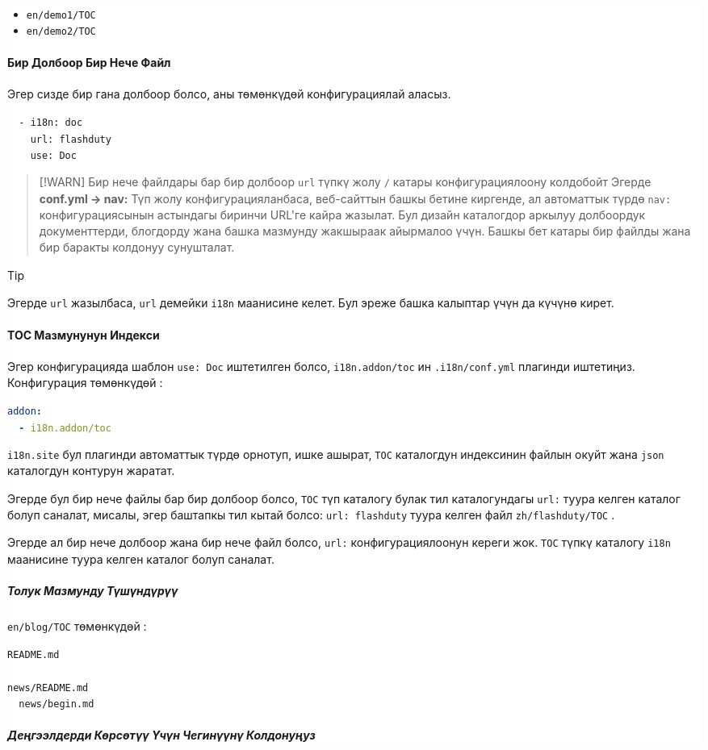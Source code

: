 * `en/demo1/TOC`
* `en/demo2/TOC`

#### Бир Долбоор Бир Нече Файл

Эгер сизде бир гана долбоор болсо, аны төмөнкүдөй конфигурациялай аласыз.

```
  - i18n: doc
    url: flashduty
    use: Doc
```

> [!WARN]
> Бир нече файлдары бар бир долбоор `url` түпкү жолу `/` катары конфигурациялоону колдобойт
> Эгерде __conf.yml → nav:__ Түп жолу конфигурацияланбаса, веб-сайттын башкы бетине киргенде, ал автоматтык түрдө `nav:` конфигурациясынын астындагы биринчи URL'ге кайра жазылат.
> Бул дизайн каталогдор аркылуу долбоордук документтерди, блогдорду жана башка мазмунду жакшыраак айырмалоо үчүн.
> Башкы бет катары бир файлды жана бир баракты колдонуу сунушталат.

> [!TIP]
> Эгерде `url` жазылбаса, `url` демейки `i18n` маанисине келет. Бул эреже башка калыптар үчүн да күчүнө кирет.

#### TOC Мазмунунун Индекси

Эгер конфигурацияда шаблон `use: Doc` иштетилген болсо, `i18n.addon/toc` ин `.i18n/conf.yml` плагинди иштетиңиз. Конфигурация төмөнкүдөй :

```yml
addon:
  - i18n.addon/toc
```

`i18n.site` бул плагинди автоматтык түрдө орнотуп, ишке ашырат, `TOC` каталогдун индексинин файлын окуйт жана `json` каталогдун контурун жаратат.

Эгерде бул бир нече файлы бар бир долбоор болсо, `TOC` түп каталогу булак тил каталогундагы `url:` туура келген каталог болуп саналат, мисалы, эгер баштапкы тил кытай болсо: `url: flashduty` туура келген файл `zh/flashduty/TOC` .

Эгерде ал бир нече долбоор жана бир нече файл болсо, `url:` конфигурациялоонун кереги жок. `TOC` түпкү каталогу `i18n` маанисине туура келген каталог болуп саналат.

##### Толук Мазмунду Түшүндүрүү

`en/blog/TOC` төмөнкүдөй :

```
README.md

news/README.md
  news/begin.md
```

##### Деңгээлдерди Көрсөтүү Үчүн Чегинүүнү Колдонуңуз
